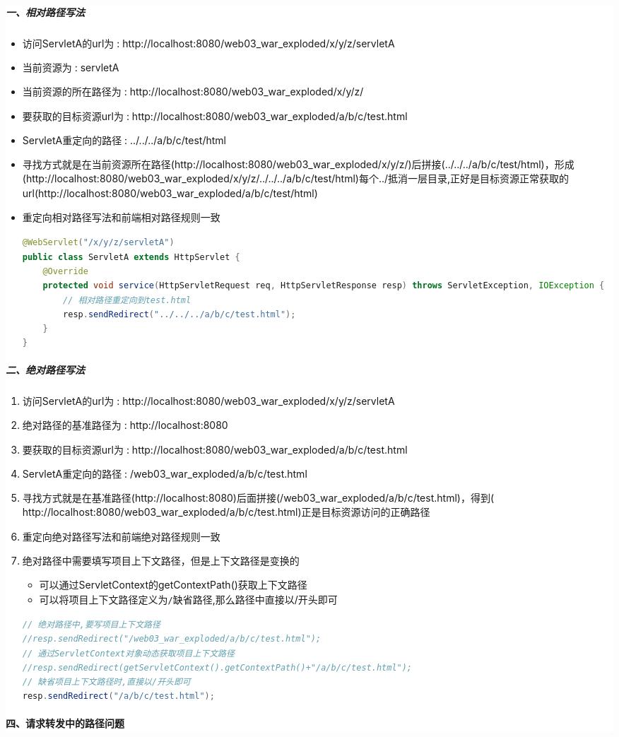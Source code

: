 ##### 一、相对路径写法

- 访问ServletA的url为       :  http://localhost:8080/web03_war_exploded/x/y/z/servletA

- 当前资源为                     :  servletA

- 当前资源的所在路径为   :  http://localhost:8080/web03_war_exploded/x/y/z/

- 要获取的目标资源url为   :  http://localhost:8080/web03_war_exploded/a/b/c/test.html

- ServletA重定向的路径    :  ../../../a/b/c/test/html

- 寻找方式就是在当前资源所在路径(http://localhost:8080/web03_war_exploded/x/y/z/)后拼接(../../../a/b/c/test/html)，形成(http://localhost:8080/web03_war_exploded/x/y/z/../../../a/b/c/test/html)每个../抵消一层目录,正好是目标资源正常获取的url(http://localhost:8080/web03_war_exploded/a/b/c/test/html)

- 重定向相对路径写法和前端相对路径规则一致

  ```java
  @WebServlet("/x/y/z/servletA")
  public class ServletA extends HttpServlet {
      @Override
      protected void service(HttpServletRequest req, HttpServletResponse resp) throws ServletException, IOException {
          // 相对路径重定向到test.html
          resp.sendRedirect("../../../a/b/c/test.html");
      }
  }
  ```

##### 二、绝对路径写法

1. 访问ServletA的url为      :  http://localhost:8080/web03_war_exploded/x/y/z/servletA

2. 绝对路径的基准路径为  :  http://localhost:8080

3. 要获取的目标资源url为  :  http://localhost:8080/web03_war_exploded/a/b/c/test.html

4. ServletA重定向的路径   :  /web03_war_exploded/a/b/c/test.html

5. 寻找方式就是在基准路径(http://localhost:8080)后面拼接(/web03_war_exploded/a/b/c/test.html)，得到( http://localhost:8080/web03_war_exploded/a/b/c/test.html)正是目标资源访问的正确路径

6. 重定向绝对路径写法和前端绝对路径规则一致

7. 绝对路径中需要填写项目上下文路径，但是上下文路径是变换的

   + 可以通过ServletContext的getContextPath()获取上下文路径
   + 可以将项目上下文路径定义为`/`缺省路径,那么路径中直接以/开头即可

   ```java
   // 绝对路径中,要写项目上下文路径
   //resp.sendRedirect("/web03_war_exploded/a/b/c/test.html");
   // 通过ServletContext对象动态获取项目上下文路径
   //resp.sendRedirect(getServletContext().getContextPath()+"/a/b/c/test.html");
   // 缺省项目上下文路径时,直接以/开头即可
   resp.sendRedirect("/a/b/c/test.html");
   ```

#### 四、请求转发中的路径问题
